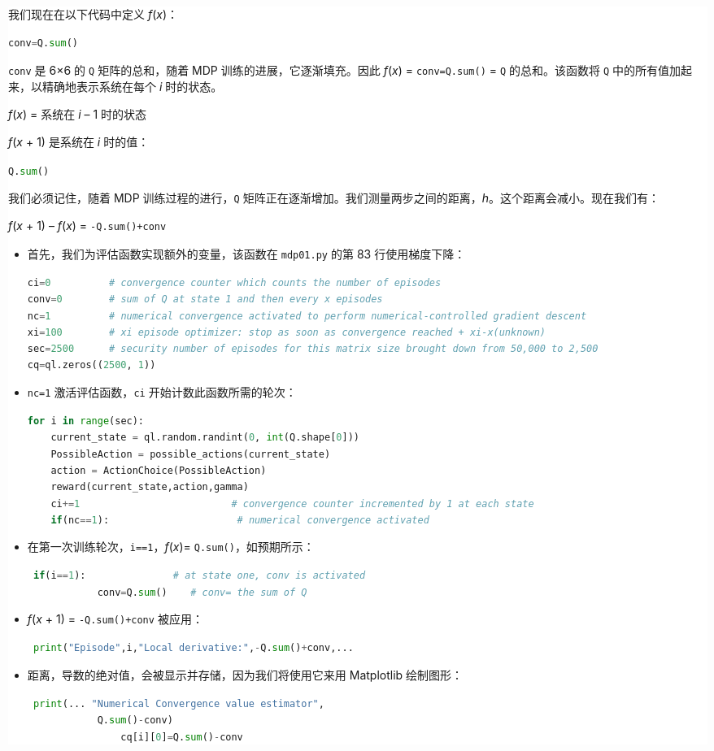 我们现在在以下代码中定义 *f*(*x*)：

```py
conv=Q.sum() 
```

`conv` 是 6×6 的 `Q` 矩阵的总和，随着 MDP 训练的进展，它逐渐填充。因此 *f*(*x*) = `conv=Q.sum()` = `Q` 的总和。该函数将 `Q` 中的所有值加起来，以精确地表示系统在每个 *i* 时的状态。

*f*(*x*) = 系统在 *i* – 1 时的状态

*f*(*x* + 1) 是系统在 *i* 时的值：

```py
Q.sum() 
```

我们必须记住，随着 MDP 训练过程的进行，`Q` 矩阵正在逐渐增加。我们测量两步之间的距离，*h*。这个距离会减小。现在我们有：

*f*(*x* + 1) – *f*(*x*) = `-Q.sum()+conv`

+   首先，我们为评估函数实现额外的变量，该函数在 `mdp01.py` 的第 83 行使用梯度下降：

    ```py
    ci=0          # convergence counter which counts the number of episodes
    conv=0        # sum of Q at state 1 and then every x episodes
    nc=1          # numerical convergence activated to perform numerical-controlled gradient descent
    xi=100        # xi episode optimizer: stop as soon as convergence reached + xi-x(unknown)
    sec=2500      # security number of episodes for this matrix size brought down from 50,000 to 2,500
    cq=ql.zeros((2500, 1)) 
    ```

+   `nc=1` 激活评估函数，`ci` 开始计数此函数所需的轮次：

    ```py
    for i in range(sec):
        current_state = ql.random.randint(0, int(Q.shape[0]))
        PossibleAction = possible_actions(current_state)
        action = ActionChoice(PossibleAction)
        reward(current_state,action,gamma)
        ci+=1                          # convergence counter incremented by 1 at each state
        if(nc==1):                      # numerical convergence activated 
    ```

+   在第一次训练轮次，`i==1`，*f*(*x*)= `Q.sum()`，如预期所示：

    ```py
     if(i==1):               # at state one, conv is activated
                conv=Q.sum()    # conv= the sum of Q 
    ```

+   *f*(*x* + 1) = `-Q.sum()+conv` 被应用：

    ```py
     print("Episode",i,"Local derivative:",-Q.sum()+conv,... 
    ```

+   距离，导数的绝对值，会被显示并存储，因为我们将使用它来用 Matplotlib 绘制图形：

    ```py
     print(... "Numerical Convergence value estimator",
                Q.sum()-conv)
                    cq[i][0]=Q.sum()-conv 
    ```
